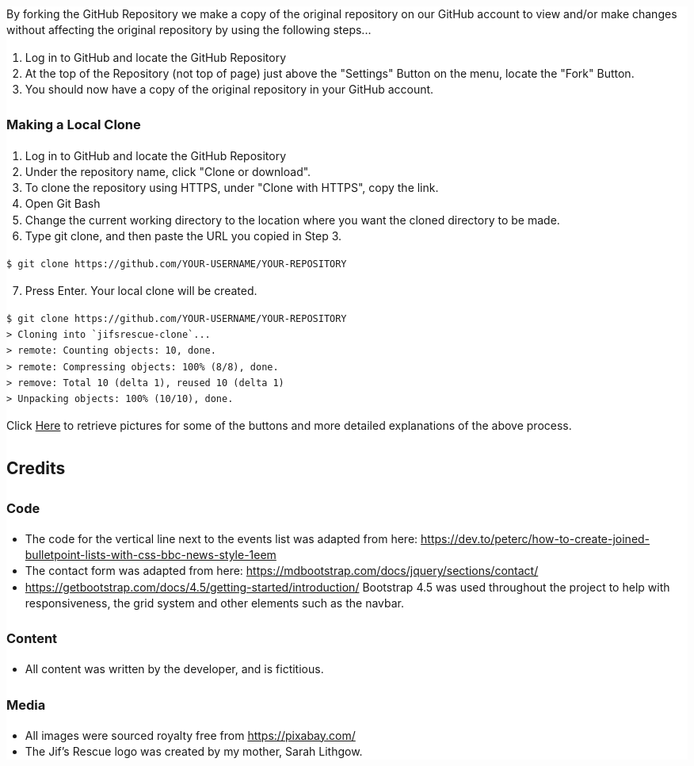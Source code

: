 By forking the GitHub Repository we make a copy of the original repository on our GitHub account to view and/or make changes without affecting the original repository by using the following steps...

1. Log in to GitHub and locate the GitHub Repository
2. At the top of the Repository (not top of page) just above the "Settings" Button on the menu, locate the "Fork" Button.
3. You should now have a copy of the original repository in your GitHub account.

### Making a Local Clone

1. Log in to GitHub and locate the GitHub Repository
2. Under the repository name, click "Clone or download".
3. To clone the repository using HTTPS, under "Clone with HTTPS", copy the link.
4. Open Git Bash
5. Change the current working directory to the location where you want the cloned directory to be made.
6. Type git clone, and then paste the URL you copied in Step 3.

```
$ git clone https://github.com/YOUR-USERNAME/YOUR-REPOSITORY
```

7. Press Enter. Your local clone will be created.

```
$ git clone https://github.com/YOUR-USERNAME/YOUR-REPOSITORY
> Cloning into `jifsrescue-clone`...
> remote: Counting objects: 10, done.
> remote: Compressing objects: 100% (8/8), done.
> remove: Total 10 (delta 1), reused 10 (delta 1)
> Unpacking objects: 100% (10/10), done.
```

Click [Here](https://help.github.com/en/github/creating-cloning-and-archiving-repositories/cloning-a-repository#cloning-a-repository-to-github-desktop) to retrieve pictures for some of the buttons and more detailed explanations of the above process.

## Credits

### Code

- The code for the vertical line next to the events list was adapted from here: https://dev.to/peterc/how-to-create-joined-bulletpoint-lists-with-css-bbc-news-style-1eem
- The contact form was adapted from here: https://mdbootstrap.com/docs/jquery/sections/contact/
- https://getbootstrap.com/docs/4.5/getting-started/introduction/ Bootstrap 4.5 was used throughout the project to help with responsiveness, the grid system and other elements such as the navbar.

### Content

- All content was written by the developer, and is fictitious.

### Media

- All images were sourced royalty free from https://pixabay.com/
- The Jif’s Rescue logo was created by my mother, Sarah Lithgow.
